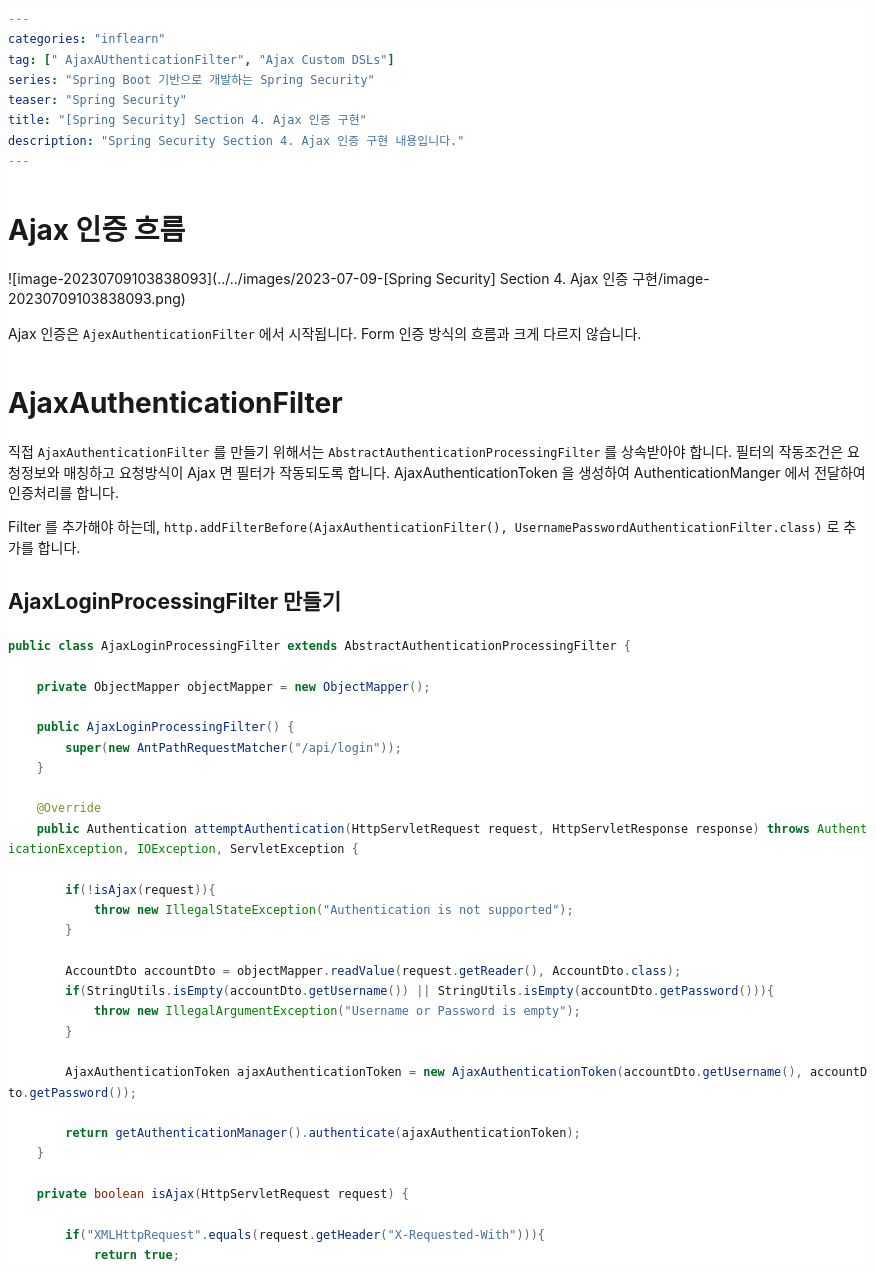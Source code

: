 ```yaml
---
categories: "inflearn"
tag: [" AjaxAUthenticationFilter", "Ajax Custom DSLs"]
series: "Spring Boot 기반으로 개발하는 Spring Security"
teaser: "Spring Security"
title: "[Spring Security] Section 4. Ajax 인증 구현"
description: "Spring Security Section 4. Ajax 인증 구현 내용입니다."
---
```




# Ajax 인증 흐름

![image-20230709103838093](../../images/2023-07-09-[Spring Security] Section 4. Ajax 인증 구현/image-20230709103838093.png)

Ajax 인증은 `AjexAuthenticationFilter` 에서 시작됩니다. Form 인증 방식의 흐름과 크게 다르지 않습니다.

# AjaxAuthenticationFilter

직접 `AjaxAuthenticationFilter` 를 만들기 위해서는 `AbstractAuthenticationProcessingFilter` 를 상속받아야 합니다. 필터의 작동조건은 요청정보와 매칭하고 요청방식이 Ajax 면 필터가 작동되도록 합니다. AjaxAuthenticationToken 을 생성하여 AuthenticationManger 에서 전달하여 인증처리를 합니다.

Filter 를 추가해야 하는데, `http.addFilterBefore(AjaxAuthenticationFilter(), UsernamePasswordAuthenticationFilter.class)` 로 추가를 합니다.

## AjaxLoginProcessingFilter 만들기

```java
public class AjaxLoginProcessingFilter extends AbstractAuthenticationProcessingFilter {

    private ObjectMapper objectMapper = new ObjectMapper();

    public AjaxLoginProcessingFilter() {
        super(new AntPathRequestMatcher("/api/login"));
    }

    @Override
    public Authentication attemptAuthentication(HttpServletRequest request, HttpServletResponse response) throws AuthenticationException, IOException, ServletException {

        if(!isAjax(request)){
            throw new IllegalStateException("Authentication is not supported");
        }

        AccountDto accountDto = objectMapper.readValue(request.getReader(), AccountDto.class);
        if(StringUtils.isEmpty(accountDto.getUsername()) || StringUtils.isEmpty(accountDto.getPassword())){
            throw new IllegalArgumentException("Username or Password is empty");
        }

        AjaxAuthenticationToken ajaxAuthenticationToken = new AjaxAuthenticationToken(accountDto.getUsername(), accountDto.getPassword());

        return getAuthenticationManager().authenticate(ajaxAuthenticationToken);
    }

    private boolean isAjax(HttpServletRequest request) {

        if("XMLHttpRequest".equals(request.getHeader("X-Requested-With"))){
            return true;
```